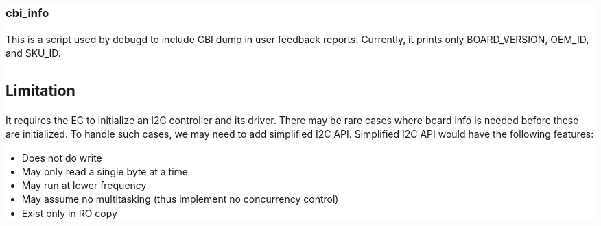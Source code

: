 ### cbi\_info

This is a script used by debugd to include CBI dump in user feedback reports.
Currently, it prints only BOARD\_VERSION, OEM\_ID, and SKU\_ID.

## Limitation

It requires the EC to initialize an I2C controller and its driver. There may be
rare cases where board info is needed before these are initialized. To handle
such cases, we may need to add simplified I2C API. Simplified I2C API would
have the following features:

*   Does not do write
*   May only read a single byte at a time
*   May run at lower frequency
*   May assume no multitasking (thus implement no concurrency control)
*   Exist only in RO copy

[go/cros-publish-hw-config-runtime]: https://goto.google.com/cros-publish-hw-config-runtime
[go/octopus-dram-part-number-retrieval]: https://docs.google.com/document/d/17WugKTbeDBWYe4GplmraOKyX9tb_g76Vu5Qckb75oXs/edit?usp=sharing
[b/80236608]: https://b.corp.google.com/issues/80236608
